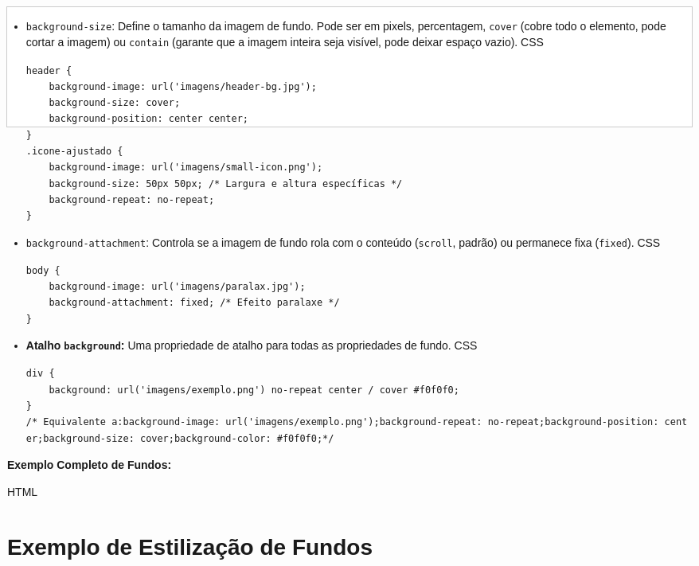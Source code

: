 * `background-size`: Define o tamanho da imagem de fundo. Pode ser em pixels, percentagem, `cover` (cobre todo o elemento, pode cortar a imagem) ou `contain` (garante que a imagem inteira seja visível, pode deixar espaço vazio).
  CSS
  
      header {
          background-image: url('imagens/header-bg.jpg');
          background-size: cover;
          background-position: center center;
      }
      .icone-ajustado {
          background-image: url('imagens/small-icon.png');
          background-size: 50px 50px; /* Largura e altura específicas */
          background-repeat: no-repeat;
      }

* `background-attachment`: Controla se a imagem de fundo rola com o conteúdo (`scroll`, padrão) ou permanece fixa (`fixed`).
  CSS
  
      body {
          background-image: url('imagens/paralax.jpg');
          background-attachment: fixed; /* Efeito paralaxe */
      }

* **Atalho `background`:** Uma propriedade de atalho para todas as propriedades de fundo.
  CSS
  
      div {
          background: url('imagens/exemplo.png') no-repeat center / cover #f0f0f0;
      }
      /* Equivalente a:background-image: url('imagens/exemplo.png');background-repeat: no-repeat;background-position: center;background-size: cover;background-color: #f0f0f0;*/
  
  

**Exemplo Completo de Fundos:**

HTML
    <!DOCTYPE html>
    <html>
    <head>
        <title>Exemplo Fundos</title>
        <style>
            body {            font-family: Arial, sans-serif;            margin: 0;            padding: 0;            /* Fundo principal com imagem fixa (paralaxe) */
                background: url('https://via.placeholder.com/1500x800/87CEEB/FFFFFF?text=Fundo+Grande') no-repeat center center fixed;            background-size: cover;            color: #333;        }        .conteudo {            min-height: 1200px; /* Para mostrar o efeito de rolagem */
                padding: 20px;            background-color: rgba(255, 255, 255, 0.9); /* Fundo branco semi-transparente */
                margin: 20px auto;            max-width: 800px;            box-shadow: 0 0 10px rgba(0, 0, 0, 0.1);        }        .secao-padrao {            background-image: url('https://via.placeholder.com/50x50/ADD8E6/FFFFFF?text=P');            background-repeat: repeat;            padding: 20px;            margin-bottom: 20px;            border: 1px solid #ccc;        }        .secao-logo {            background-image: url('https://via.placeholder.com/100x100/FFD700/000000?text=Logo');            background-repeat: no-repeat;            background-position: top right; /* Canto superior direito */
                background-size: 80px;            padding: 30px;            margin-bottom: 20px;            height: 150px;            border: 1px solid #ccc;        }        .secao-cover {            background: url('https://via.placeholder.com/800x200/90EE90/FFFFFF?text=Cover') no-repeat center center;            background-size: cover;            height: 200px;            display: flex;            align-items: center;            justify-content: center;            color: white;            text-shadow: 2px 2px 4px rgba(0, 0, 0, 0.5);            font-size: 2em;            font-weight: bold;            margin-bottom: 20px;        }    </style>
    </head>
    <body>
        <div class="conteudo">
            <h1>Exemplo de Estilização de Fundos</h1>